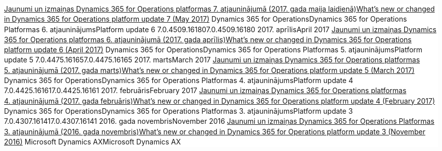 <td><span data-ttu-id="3eb78-224"><a href="whats-new-platform-update-7.md">Jaunumi un izmaiņas Dynamics 365 for Operations platformas 7. atjauninājumā (2017. gada maija laidienā)</a></span><span class="sxs-lookup"><span data-stu-id="3eb78-224"><a href="whats-new-platform-update-7.md">What’s new or changed in Dynamics 365 for Operations platform update 7 (May 2017)</a></span></span></td>
</tr>
<tr class="odd">
<td><span data-ttu-id="3eb78-225">Dynamics 365 for Operations</span><span class="sxs-lookup"><span data-stu-id="3eb78-225">Dynamics 365 for Operations</span></span></td>
<td><span data-ttu-id="3eb78-226">Platformas 6. atjauninājums</span><span class="sxs-lookup"><span data-stu-id="3eb78-226">Platform update 6</span></span></td>
<td><span data-ttu-id="3eb78-227">7.0.4509.16180</span><span class="sxs-lookup"><span data-stu-id="3eb78-227">7.0.4509.16180</span></span></td>
<td><span data-ttu-id="3eb78-228">2017. aprīlis</span><span class="sxs-lookup"><span data-stu-id="3eb78-228">April 2017</span></span></td>
<td><span data-ttu-id="3eb78-229"><a href="whats-new-platform-update-6.md">Jaunumi un izmaiņas Dynamics 365 for Operations platformas 6. atjauninājumā (2017. gada aprīlis)</a></span><span class="sxs-lookup"><span data-stu-id="3eb78-229"><a href="whats-new-platform-update-6.md">What’s new or changed in Dynamics 365 for Operations platform update 6 (April 2017)</a></span></span></td>
</tr>
<tr class="odd">
<td><span data-ttu-id="3eb78-230">Dynamics 365 for Operations</span><span class="sxs-lookup"><span data-stu-id="3eb78-230">Dynamics 365 for Operations</span></span></td>
<td><span data-ttu-id="3eb78-231">Platformas 5. atjauninājums</span><span class="sxs-lookup"><span data-stu-id="3eb78-231">Platform update 5</span></span></td>
<td><span data-ttu-id="3eb78-232">7.0.4475.16165</span><span class="sxs-lookup"><span data-stu-id="3eb78-232">7.0.4475.16165</span></span></td>
<td><span data-ttu-id="3eb78-233">2017. marts</span><span class="sxs-lookup"><span data-stu-id="3eb78-233">March 2017</span></span></td>
<td><span data-ttu-id="3eb78-234"><a href="whats-new-platform-update-5.md">Jaunumi un izmaiņas Dynamics 365 for Operations platformas 5. atjauninājumā (2017. gada marts)</a></span><span class="sxs-lookup"><span data-stu-id="3eb78-234"><a href="whats-new-platform-update-5.md">What’s new or changed in Dynamics 365 for Operations platform update 5 (March 2017)</a></span></span></td>
</tr>
<tr class="odd">
<td><span data-ttu-id="3eb78-235">Dynamics 365 for Operations</span><span class="sxs-lookup"><span data-stu-id="3eb78-235">Dynamics 365 for Operations</span></span></td>
<td><span data-ttu-id="3eb78-236">Platformas 4. atjauninājums</span><span class="sxs-lookup"><span data-stu-id="3eb78-236">Platform update 4</span></span></td>
<td><span data-ttu-id="3eb78-237">7.0.4425.16161</span><span class="sxs-lookup"><span data-stu-id="3eb78-237">7.0.4425.16161</span></span></td>
<td><span data-ttu-id="3eb78-238">2017. februāris</span><span class="sxs-lookup"><span data-stu-id="3eb78-238">February 2017</span></span></td>
<td><span data-ttu-id="3eb78-239"><a href="whats-new-platform-update-4.md">Jaunumi un izmaiņas Dynamics 365 for Operations platformas 4. atjauninājumā (2017. gada februāris)</a></span><span class="sxs-lookup"><span data-stu-id="3eb78-239"><a href="whats-new-platform-update-4.md">What’s new or changed in Dynamics 365 for Operations platform update 4 (February 2017)</a></span></span></td>
</tr>
<tr class="odd">
<td><span data-ttu-id="3eb78-240">Dynamics 365 for Operations</span><span class="sxs-lookup"><span data-stu-id="3eb78-240">Dynamics 365 for Operations</span></span></td>
<td><span data-ttu-id="3eb78-241">Platformas 3. atjauninājums</span><span class="sxs-lookup"><span data-stu-id="3eb78-241">Platform update 3</span></span></td>
<td><span data-ttu-id="3eb78-242">7.0.4307.16141</span><span class="sxs-lookup"><span data-stu-id="3eb78-242">7.0.4307.16141</span></span></td>
<td><span data-ttu-id="3eb78-243">2016. gada novembris</span><span class="sxs-lookup"><span data-stu-id="3eb78-243">November 2016</span></span></td>
<td><span data-ttu-id="3eb78-244"><a href="whats-new-platform-update-3.md">Jaunumi un izmaiņas Dynamics 365 for Operations Platformas 3. atjauninājumā (2016. gada novembris)</a></span><span class="sxs-lookup"><span data-stu-id="3eb78-244"><a href="whats-new-platform-update-3.md">What’s new or changed in Dynamics 365 for Operations platform update 3 (November 2016)</a></span></span></td>
</tr>
<tr class="even">
<td><span data-ttu-id="3eb78-245">Microsoft Dynamics AX</span><span class="sxs-lookup"><span data-stu-id="3eb78-245">Microsoft Dynamics AX</span></span></td>